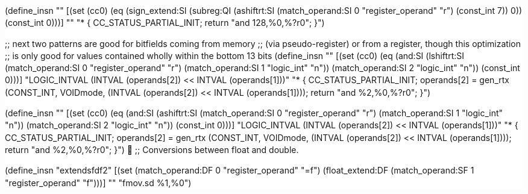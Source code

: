 (define_insn ""
  [(set (cc0)
	(eq (sign_extend:SI (subreg:QI (ashiftrt:SI (match_operand:SI 0 "register_operand" "r")
						    (const_int 7)) 0))
	    (const_int 0)))]
  ""
  "*
{
  CC_STATUS_PARTIAL_INIT;
  return \"and 128,%0,%?r0\";
}")

;; next two patterns are good for bitfields coming from memory
;; (via pseudo-register) or from a register, though this optimization
;; is only good for values contained wholly within the bottom 13 bits
(define_insn ""
  [(set (cc0)
	(eq 
	 (and:SI (lshiftrt:SI (match_operand:SI 0 "register_operand" "r")
			      (match_operand:SI 1 "logic_int" "n"))
		 (match_operand:SI 2 "logic_int" "n"))
	 (const_int 0)))]
  "LOGIC_INTVAL (INTVAL (operands[2]) << INTVAL (operands[1]))"
  "*
{
  CC_STATUS_PARTIAL_INIT;
  operands[2] = gen_rtx (CONST_INT, VOIDmode,
			 (INTVAL (operands[2]) << INTVAL (operands[1])));
  return \"and %2,%0,%?r0\";
}")

(define_insn ""
  [(set (cc0)
	(eq 
	 (and:SI (ashiftrt:SI (match_operand:SI 0 "register_operand" "r")
			      (match_operand:SI 1 "logic_int" "n"))
		 (match_operand:SI 2 "logic_int" "n"))
	 (const_int 0)))]
  "LOGIC_INTVAL (INTVAL (operands[2]) << INTVAL (operands[1]))"
  "*
{
  CC_STATUS_PARTIAL_INIT;
  operands[2] = gen_rtx (CONST_INT, VOIDmode,
			 (INTVAL (operands[2]) << INTVAL (operands[1])));
  return \"and %2,%0,%?r0\";
}")

;; Conversions between float and double.

(define_insn "extendsfdf2"
  [(set (match_operand:DF 0 "register_operand" "=f")
	(float_extend:DF
	 (match_operand:SF 1 "register_operand" "f")))]
  ""
  "fmov.sd %1,%0")
